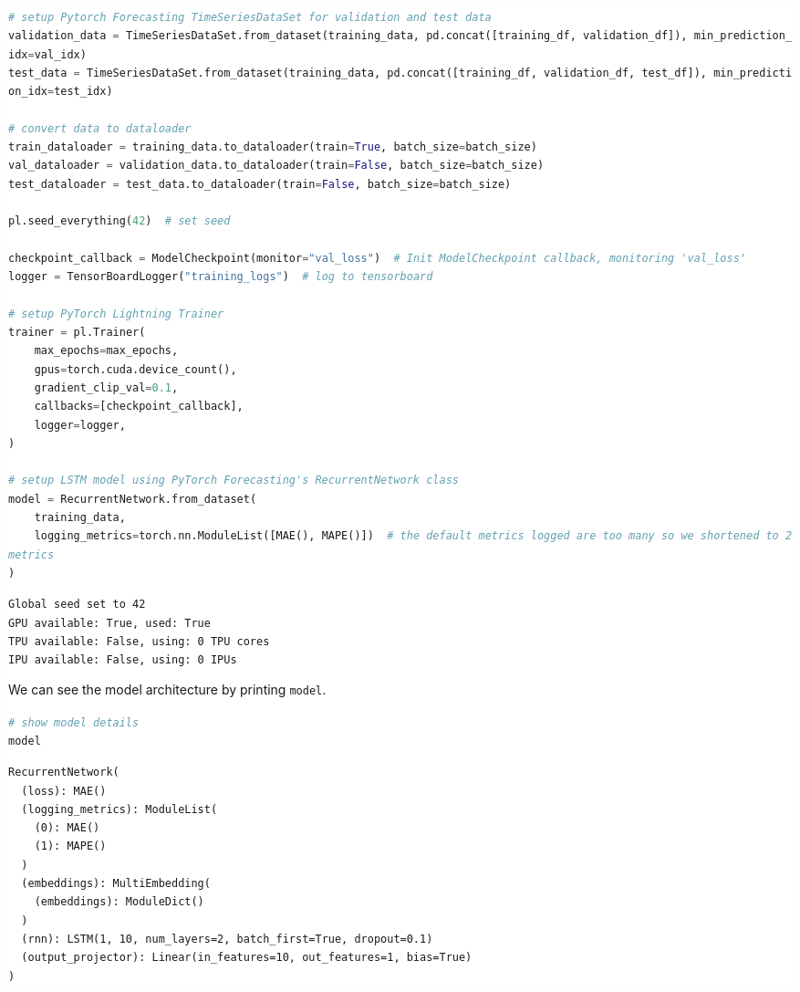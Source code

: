 ```python
# setup Pytorch Forecasting TimeSeriesDataSet for validation and test data
validation_data = TimeSeriesDataSet.from_dataset(training_data, pd.concat([training_df, validation_df]), min_prediction_idx=val_idx)
test_data = TimeSeriesDataSet.from_dataset(training_data, pd.concat([training_df, validation_df, test_df]), min_prediction_idx=test_idx)

# convert data to dataloader
train_dataloader = training_data.to_dataloader(train=True, batch_size=batch_size)
val_dataloader = validation_data.to_dataloader(train=False, batch_size=batch_size)
test_dataloader = test_data.to_dataloader(train=False, batch_size=batch_size)

pl.seed_everything(42)  # set seed

checkpoint_callback = ModelCheckpoint(monitor="val_loss")  # Init ModelCheckpoint callback, monitoring 'val_loss'
logger = TensorBoardLogger("training_logs")  # log to tensorboard

# setup PyTorch Lightning Trainer
trainer = pl.Trainer(
    max_epochs=max_epochs,
    gpus=torch.cuda.device_count(),
    gradient_clip_val=0.1,
    callbacks=[checkpoint_callback],
    logger=logger,
)

# setup LSTM model using PyTorch Forecasting's RecurrentNetwork class
model = RecurrentNetwork.from_dataset(
    training_data,
    logging_metrics=torch.nn.ModuleList([MAE(), MAPE()])  # the default metrics logged are too many so we shortened to 2 metrics
)
```

    Global seed set to 42
    GPU available: True, used: True
    TPU available: False, using: 0 TPU cores
    IPU available: False, using: 0 IPUs


We can see the model architecture by printing `model`.


```python
# show model details
model
```




    RecurrentNetwork(
      (loss): MAE()
      (logging_metrics): ModuleList(
        (0): MAE()
        (1): MAPE()
      )
      (embeddings): MultiEmbedding(
        (embeddings): ModuleDict()
      )
      (rnn): LSTM(1, 10, num_layers=2, batch_first=True, dropout=0.1)
      (output_projector): Linear(in_features=10, out_features=1, bias=True)
    )
